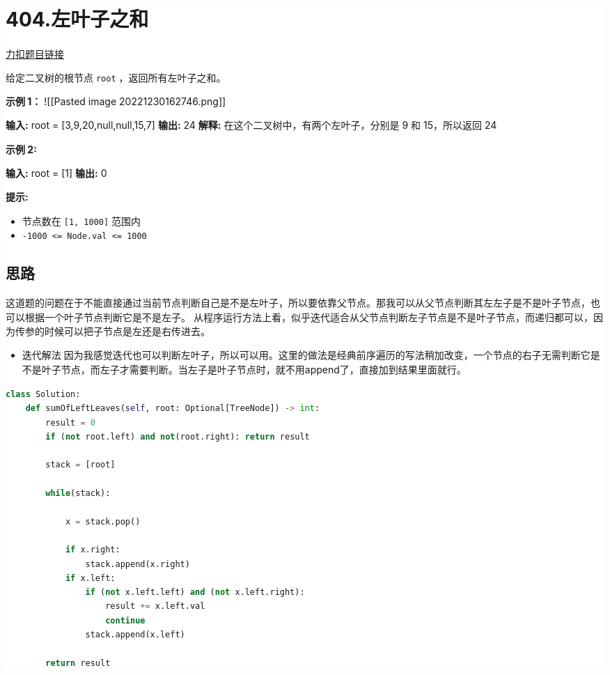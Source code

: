 # 404.左叶子之和
[力扣题目链接](https://leetcode.cn/problems/sum-of-left-leaves/)

给定二叉树的根节点 `root` ，返回所有左叶子之和。

**示例 1：**
![[Pasted image 20221230162746.png]]


**输入:** root = [3,9,20,null,null,15,7] 
**输出:** 24 
**解释:** 在这个二叉树中，有两个左叶子，分别是 9 和 15，所以返回 24

**示例 2:**

**输入:** root = [1]
**输出:** 0

**提示:**

-   节点数在 `[1, 1000]` 范围内
-   `-1000 <= Node.val <= 1000`

## 思路
这道题的问题在于不能直接通过当前节点判断自己是不是左叶子，所以要依靠父节点。那我可以从父节点判断其左左子是不是叶子节点，也可以根据一个叶子节点判断它是不是左子。
从程序运行方法上看，似乎迭代适合从父节点判断左子节点是不是叶子节点，而递归都可以，因为传参的时候可以把子节点是左还是右传进去。

- 迭代解法
  因为我感觉迭代也可以判断左叶子，所以可以用。这里的做法是经典前序遍历的写法稍加改变，一个节点的右子无需判断它是不是叶子节点，而左子才需要判断。当左子是叶子节点时，就不用append了，直接加到结果里面就行。

```python
class Solution:
    def sumOfLeftLeaves(self, root: Optional[TreeNode]) -> int:
        result = 0
        if (not root.left) and not(root.right): return result

        stack = [root]

        while(stack):

            x = stack.pop()

            if x.right:
                stack.append(x.right)
            if x.left:
                if (not x.left.left) and (not x.left.right): 
                    result += x.left.val
                    continue
                stack.append(x.left)
        
        return result
```
